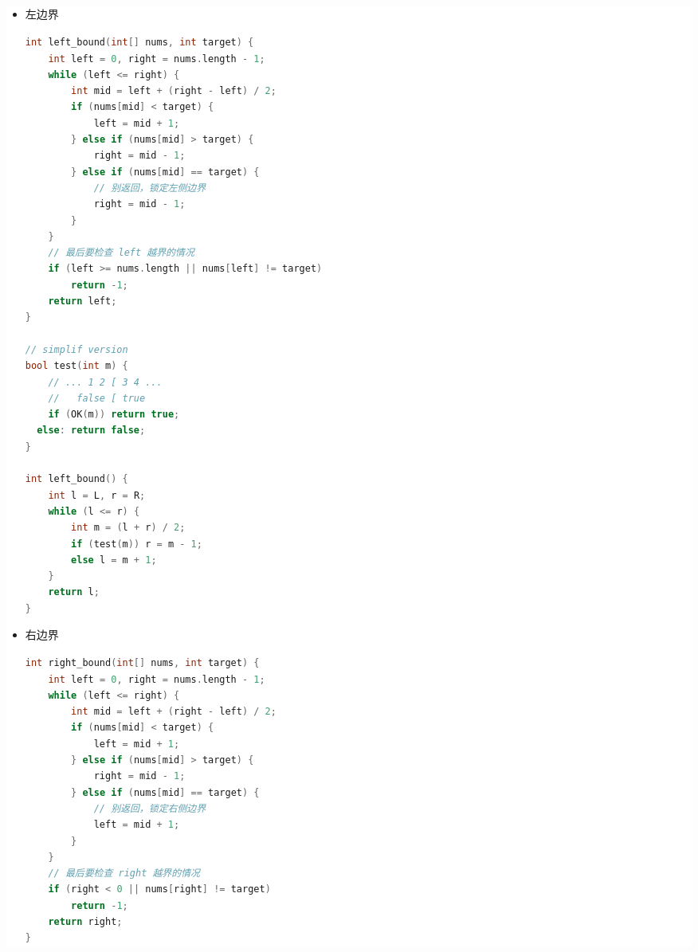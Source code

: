  

* 左边界

  ```c++
  int left_bound(int[] nums, int target) {
      int left = 0, right = nums.length - 1;
      while (left <= right) {
          int mid = left + (right - left) / 2;
          if (nums[mid] < target) {
              left = mid + 1;
          } else if (nums[mid] > target) {
              right = mid - 1;
          } else if (nums[mid] == target) {
              // 别返回，锁定左侧边界
              right = mid - 1;
          }
      }
      // 最后要检查 left 越界的情况
      if (left >= nums.length || nums[left] != target)
          return -1;
      return left;
  }
  
  // simplif version
  bool test(int m) {
      // ... 1 2 [ 3 4 ...
      //   false [ true
      if (OK(m)) return true;
  	else: return false;
  } 
  
  int left_bound() {
      int l = L, r = R;
      while (l <= r) {
          int m = (l + r) / 2;
          if (test(m)) r = m - 1;
          else l = m + 1;
      }
      return l;
  }
  ```

  

* 右边界

  ```c++
  int right_bound(int[] nums, int target) {
      int left = 0, right = nums.length - 1;
      while (left <= right) {
          int mid = left + (right - left) / 2;
          if (nums[mid] < target) {
              left = mid + 1;
          } else if (nums[mid] > target) {
              right = mid - 1;
          } else if (nums[mid] == target) {
              // 别返回，锁定右侧边界
              left = mid + 1;
          }
      }
      // 最后要检查 right 越界的情况
      if (right < 0 || nums[right] != target)
          return -1;
      return right;
  }
  
  ```